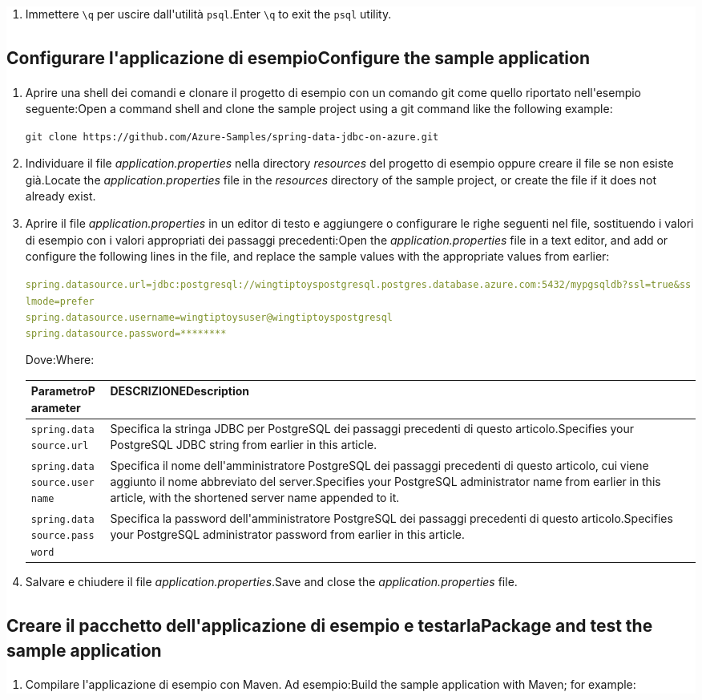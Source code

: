 1. <span data-ttu-id="619d3-158">Immettere `\q` per uscire dall'utilità `psql`.</span><span class="sxs-lookup"><span data-stu-id="619d3-158">Enter `\q` to exit the `psql` utility.</span></span>

## <a name="configure-the-sample-application"></a><span data-ttu-id="619d3-159">Configurare l'applicazione di esempio</span><span class="sxs-lookup"><span data-stu-id="619d3-159">Configure the sample application</span></span>

1. <span data-ttu-id="619d3-160">Aprire una shell dei comandi e clonare il progetto di esempio con un comando git come quello riportato nell'esempio seguente:</span><span class="sxs-lookup"><span data-stu-id="619d3-160">Open a command shell and clone the sample project using a git command like the following example:</span></span>

   ```shell
   git clone https://github.com/Azure-Samples/spring-data-jdbc-on-azure.git
   ```

1. <span data-ttu-id="619d3-161">Individuare il file *application.properties* nella directory *resources* del progetto di esempio oppure creare il file se non esiste già.</span><span class="sxs-lookup"><span data-stu-id="619d3-161">Locate the *application.properties* file in the *resources* directory of the sample project, or create the file if it does not already exist.</span></span>

1. <span data-ttu-id="619d3-162">Aprire il file *application.properties* in un editor di testo e aggiungere o configurare le righe seguenti nel file, sostituendo i valori di esempio con i valori appropriati dei passaggi precedenti:</span><span class="sxs-lookup"><span data-stu-id="619d3-162">Open the *application.properties* file in a text editor, and add or configure the following lines in the file, and replace the sample values with the appropriate values from earlier:</span></span>

   ```yaml
   spring.datasource.url=jdbc:postgresql://wingtiptoyspostgresql.postgres.database.azure.com:5432/mypgsqldb?ssl=true&sslmode=prefer
   spring.datasource.username=wingtiptoysuser@wingtiptoyspostgresql
   spring.datasource.password=********
    ```
   <span data-ttu-id="619d3-163">Dove:</span><span class="sxs-lookup"><span data-stu-id="619d3-163">Where:</span></span>

   | <span data-ttu-id="619d3-164">Parametro</span><span class="sxs-lookup"><span data-stu-id="619d3-164">Parameter</span></span> | <span data-ttu-id="619d3-165">DESCRIZIONE</span><span class="sxs-lookup"><span data-stu-id="619d3-165">Description</span></span> |
   |---|---|
   | `spring.datasource.url` | <span data-ttu-id="619d3-166">Specifica la stringa JDBC per PostgreSQL dei passaggi precedenti di questo articolo.</span><span class="sxs-lookup"><span data-stu-id="619d3-166">Specifies your PostgreSQL JDBC string from earlier in this article.</span></span> |
   | `spring.datasource.username` | <span data-ttu-id="619d3-167">Specifica il nome dell'amministratore PostgreSQL dei passaggi precedenti di questo articolo, cui viene aggiunto il nome abbreviato del server.</span><span class="sxs-lookup"><span data-stu-id="619d3-167">Specifies your PostgreSQL administrator name from earlier in this article, with the shortened server name appended to it.</span></span> |
   | `spring.datasource.password` | <span data-ttu-id="619d3-168">Specifica la password dell'amministratore PostgreSQL dei passaggi precedenti di questo articolo.</span><span class="sxs-lookup"><span data-stu-id="619d3-168">Specifies your PostgreSQL administrator password from earlier in this article.</span></span> |

1. <span data-ttu-id="619d3-169">Salvare e chiudere il file *application.properties*.</span><span class="sxs-lookup"><span data-stu-id="619d3-169">Save and close the *application.properties* file.</span></span>

## <a name="package-and-test-the-sample-application"></a><span data-ttu-id="619d3-170">Creare il pacchetto dell'applicazione di esempio e testarla</span><span class="sxs-lookup"><span data-stu-id="619d3-170">Package and test the sample application</span></span> 

1. <span data-ttu-id="619d3-171">Compilare l'applicazione di esempio con Maven. Ad esempio:</span><span class="sxs-lookup"><span data-stu-id="619d3-171">Build the sample application with Maven; for example:</span></span>

   ```